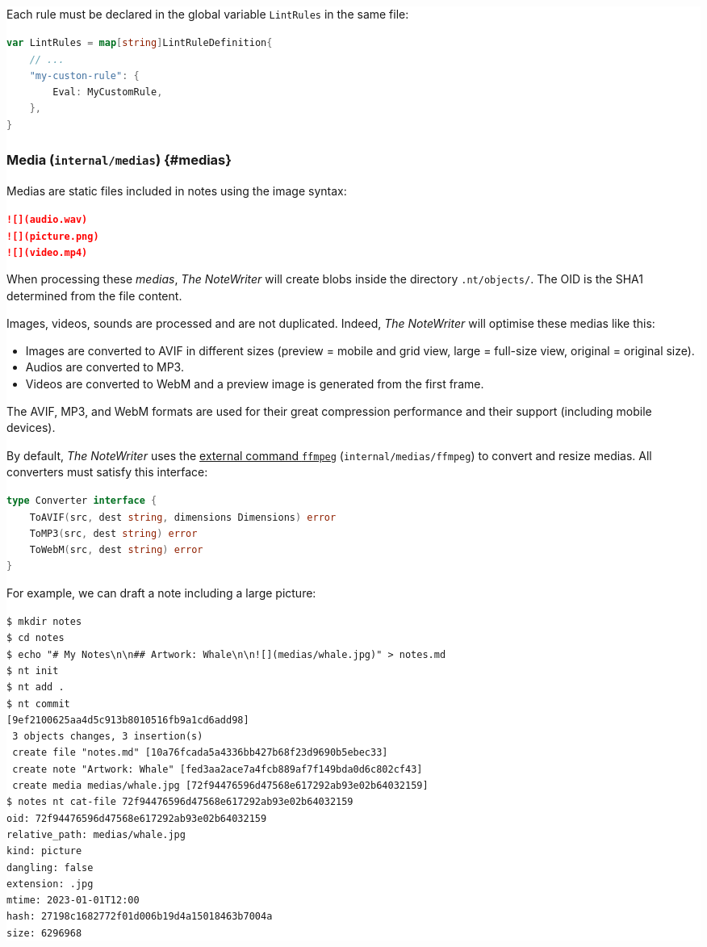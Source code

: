 Each rule must be declared in the global variable `LintRules` in the same file:

```go title=internal/core/lint.go
var LintRules = map[string]LintRuleDefinition{
    // ...
	"my-custon-rule": {
		Eval: MyCustomRule,
	},
}
```


### Media (`internal/medias`) {#medias}

Medias are static files included in notes using the image syntax:

```md
![](audio.wav)
![](picture.png)
![](video.mp4)
```

When processing these _medias_, _The NoteWriter_ will create blobs inside the directory `.nt/objects/`. The OID is the SHA1 determined from the file content.

Images, videos, sounds are processed and are not duplicated. Indeed, _The NoteWriter_ will optimise these medias like this:

* Images are converted to AVIF in different sizes (preview = mobile and grid view, large = full-size view, original = original size).
* Audios are converted to MP3.
* Videos are converted to WebM and a preview image is generated from the first frame.

The AVIF, MP3, and WebM formats are used for their great compression performance and their support (including mobile devices).

By default, _The NoteWriter_ uses the [external command `ffmpeg`](https://ffmpeg.org/) (`internal/medias/ffmpeg`) to convert and resize medias. All converters must satisfy this interface:

```go title=internal/medias/converters.go
type Converter interface {
	ToAVIF(src, dest string, dimensions Dimensions) error
	ToMP3(src, dest string) error
	ToWebM(src, dest string) error
}
```


For example, we can draft a note including a large picture:

```shell
$ mkdir notes
$ cd notes
$ echo "# My Notes\n\n## Artwork: Whale\n\n![](medias/whale.jpg)" > notes.md
$ nt init
$ nt add .
$ nt commit
[9ef2100625aa4d5c913b8010516fb9a1cd6add98]
 3 objects changes, 3 insertion(s)
 create file "notes.md" [10a76fcada5a4336bb427b68f23d9690b5ebec33]
 create note "Artwork: Whale" [fed3aa2ace7a4fcb889af7f149bda0d6c802cf43]
 create media medias/whale.jpg [72f94476596d47568e617292ab93e02b64032159]
$ notes nt cat-file 72f94476596d47568e617292ab93e02b64032159
oid: 72f94476596d47568e617292ab93e02b64032159
relative_path: medias/whale.jpg
kind: picture
dangling: false
extension: .jpg
mtime: 2023-01-01T12:00
hash: 27198c1682772f01d006b19d4a15018463b7004a
size: 6296968
```
